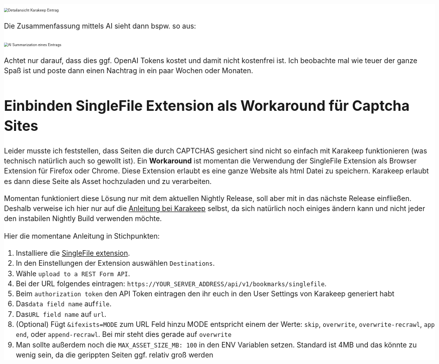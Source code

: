 

<img src="/assets/pictures/image-20250608042555196.png" alt="Detailansicht Karakeep Eintrag" style="zoom:50%;" />

Die Zusammenfassung mittels AI sieht dann bspw. so aus:

<img src="/assets/pictures/image-20250608042732874.png" alt="AI Summarization eines Eintrags" style="zoom:50%;" />

Achtet nur darauf, dass dies ggf. OpenAI Tokens kostet und damit nicht kostenfrei ist. Ich beobachte mal wie teuer der ganze Spaß ist und poste dann einen Nachtrag in ein paar Wochen oder Monaten.

# Einbinden SingleFile Extension als Workaround für Captcha Sites

Leider musste ich feststellen, dass Seiten die durch CAPTCHAS gesichert sind nicht so einfach mit Karakeep funktionieren (was technisch natürlich auch so gewollt ist). Ein **Workaround** ist momentan die Verwendung der SingleFile Extension als Browser Extension für Firefox oder Chrome. Diese Extension erlaubt es eine ganze Website als html Datei zu speichern. Karakeep erlaubt es dann diese Seite als Asset hochzuladen und zu verarbeiten. 

Momentan funktioniert diese Lösung nur mit dem aktuellen Nightly Release, soll aber mit in das nächste Release einfließen. Deshalb verweise ich hier nur auf die [Anleitung bei Karakeep](https://docs.karakeep.app/next/Guides/singlefile/) selbst, da sich natürlich noch einiges ändern kann und nicht jeder den instabilen Nightly Build verwenden möchte.  

Hier die momentane Anleitung in Stichpunkten:

1. Installiere die [SingleFile extension](https://github.com/gildas-lormeau/SingleFile).
2. In den Einstellungen der Extension auswählen `Destinations`.
3. Wähle `upload to a REST Form API`.
4. Bei der URL folgendes eintragen: `https://YOUR_SERVER_ADDRESS/api/v1/bookmarks/singlefile`.
5. Beim `authorization token` den API Token eintragen den ihr euch in den User Settings von Karakeep generiert habt
6. Das`data field name` auf`file`.
7. Das`URL field name` auf `url`.
8. (Optional) Fügt `&ifexists=MODE` zum URL Feld hinzu MODE entspricht einem der Werte: `skip`, `overwrite`, `overwrite-recrawl`, `append`, oder `append-recrawl`. Bei mir steht dies gerade auf `overwrite`
9. Man sollte außerdem noch die `MAX_ASSET_SIZE_MB: 100` in den ENV Variablen setzen. Standard ist 4MB und das könnte zu wenig sein, da die gerippten Seiten ggf. relativ groß werden

